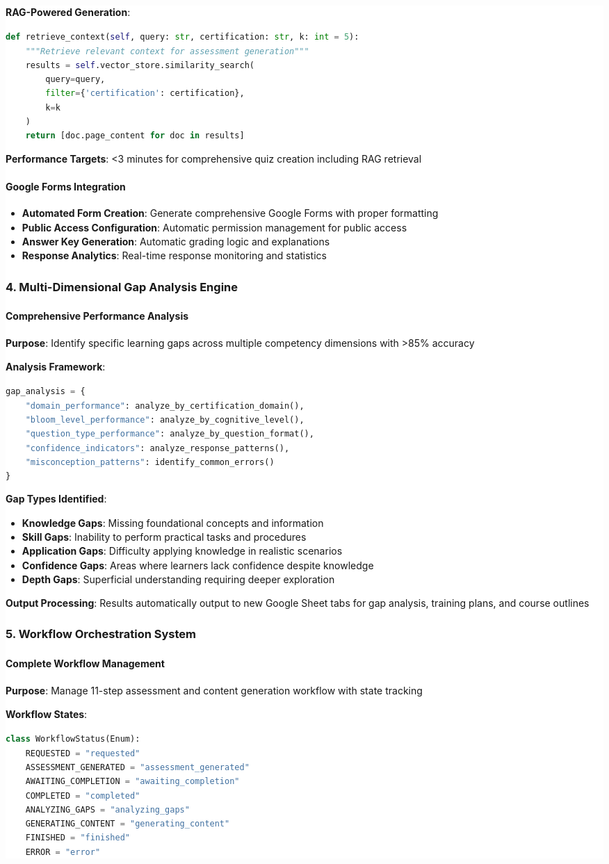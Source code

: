 **RAG-Powered Generation**:
```python
def retrieve_context(self, query: str, certification: str, k: int = 5):
    """Retrieve relevant context for assessment generation"""
    results = self.vector_store.similarity_search(
        query=query,
        filter={'certification': certification},
        k=k
    )
    return [doc.page_content for doc in results]
```

**Performance Targets**: <3 minutes for comprehensive quiz creation including RAG retrieval

#### Google Forms Integration
- **Automated Form Creation**: Generate comprehensive Google Forms with proper formatting
- **Public Access Configuration**: Automatic permission management for public access
- **Answer Key Generation**: Automatic grading logic and explanations
- **Response Analytics**: Real-time response monitoring and statistics

### 4. Multi-Dimensional Gap Analysis Engine

#### Comprehensive Performance Analysis
**Purpose**: Identify specific learning gaps across multiple competency dimensions with >85% accuracy

**Analysis Framework**:
```python
gap_analysis = {
    "domain_performance": analyze_by_certification_domain(),
    "bloom_level_performance": analyze_by_cognitive_level(),
    "question_type_performance": analyze_by_question_format(),
    "confidence_indicators": analyze_response_patterns(),
    "misconception_patterns": identify_common_errors()
}
```

**Gap Types Identified**:
- **Knowledge Gaps**: Missing foundational concepts and information
- **Skill Gaps**: Inability to perform practical tasks and procedures
- **Application Gaps**: Difficulty applying knowledge in realistic scenarios
- **Confidence Gaps**: Areas where learners lack confidence despite knowledge
- **Depth Gaps**: Superficial understanding requiring deeper exploration

**Output Processing**: Results automatically output to new Google Sheet tabs for gap analysis, training plans, and course outlines

### 5. Workflow Orchestration System

#### Complete Workflow Management
**Purpose**: Manage 11-step assessment and content generation workflow with state tracking

**Workflow States**:
```python
class WorkflowStatus(Enum):
    REQUESTED = "requested"
    ASSESSMENT_GENERATED = "assessment_generated"
    AWAITING_COMPLETION = "awaiting_completion"
    COMPLETED = "completed"
    ANALYZING_GAPS = "analyzing_gaps"
    GENERATING_CONTENT = "generating_content"
    FINISHED = "finished"
    ERROR = "error"
```
